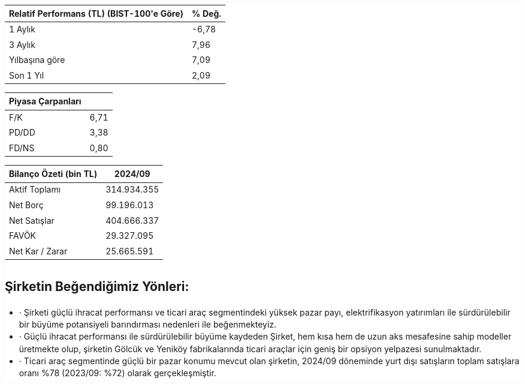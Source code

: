 | Relatif Performans (TL) (BIST-100'e Göre)   | % Değ.   |
|---------------------------------------------|----------|
| 1 Aylık                                     | -6,78    |
| 3 Aylık                                     | 7,96     |
| Yılbaşına göre                              | 7,09     |
| Son 1 Yıl                                   | 2,09     |

| Piyasa Çarpanları   |      |
|---------------------|------|
| F/K                 | 6,71 |
| PD/DD               | 3,38 |
| FD/NS               | 0,80 |

| Bilanço Özeti (bin TL)   | 2024/09     |
|--------------------------|-------------|
| Aktif Toplamı            | 314.934.355 |
| Net Borç                 | 99.196.013  |
| Net Satışlar             | 404.666.337 |
| FAVÖK                    | 29.327.095  |
| Net Kar / Zarar          | 25.665.591  |





## Şirketin Beğendiğimiz Yönleri:

- · Şirketi güçlü ihracat performansı ve ticari araç segmentindeki yüksek pazar payı, elektrifikasyon yatırımları ile sürdürülebilir bir büyüme potansiyeli barındırması nedenleri ile beğenmekteyiz.
- · Güçlü ihracat performansı ile sürdürülebilir büyüme kaydeden Şirket, hem kısa hem de uzun aks mesafesine sahip modeller üretmekte olup, şirketin Gölcük ve Yeniköy fabrikalarında ticari araçlar için geniş bir opsiyon yelpazesi sunulmaktadır.
- · Ticari araç segmentinde güçlü bir pazar konumu mevcut olan şirketin, 2024/09 döneminde yurt dışı satışların toplam satışlara oranı %78 (2023/09: %72) olarak gerçekleşmiştir.
